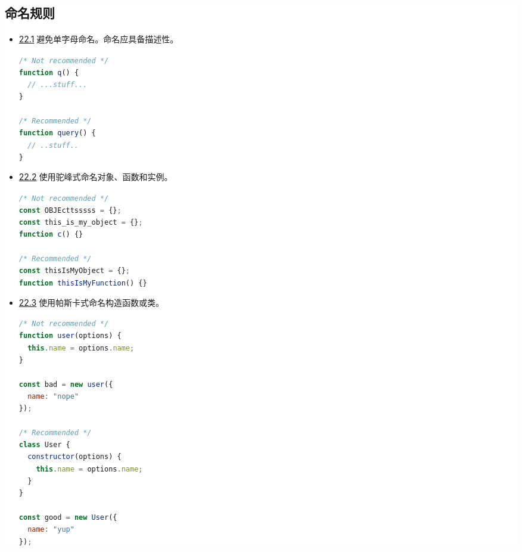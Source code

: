 <a name="naming-conventions"></a>

## 命名规则

* [22.1](#22.1) <a name='22.1'></a> 避免单字母命名。命名应具备描述性。

  ```javascript
  /* Not recommended */
  function q() {
    // ...stuff...
  }

  /* Recommended */
  function query() {
    // ..stuff..
  }
  ```

* [22.2](#22.2) <a name='22.2'></a> 使用驼峰式命名对象、函数和实例。

  ```javascript
  /* Not recommended */
  const OBJEcttsssss = {};
  const this_is_my_object = {};
  function c() {}

  /* Recommended */
  const thisIsMyObject = {};
  function thisIsMyFunction() {}
  ```

* [22.3](#22.3) <a name='22.3'></a> 使用帕斯卡式命名构造函数或类。

  ```javascript
  /* Not recommended */
  function user(options) {
    this.name = options.name;
  }

  const bad = new user({
    name: "nope"
  });

  /* Recommended */
  class User {
    constructor(options) {
      this.name = options.name;
    }
  }

  const good = new User({
    name: "yup"
  });
  ```
